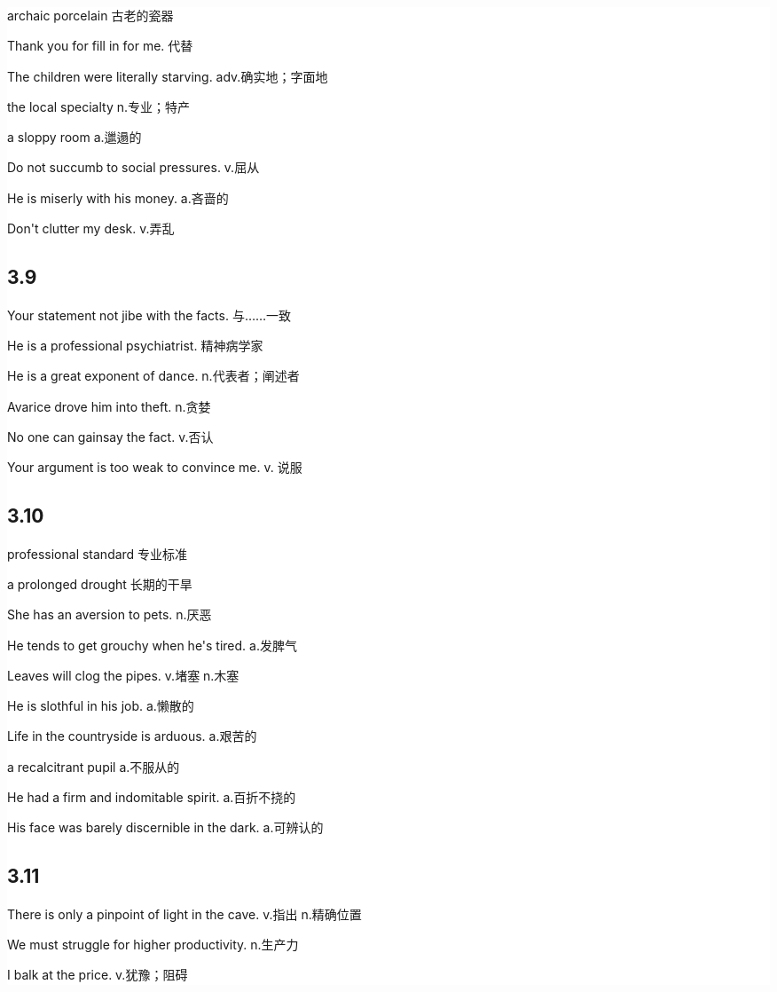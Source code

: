 archaic porcelain 古老的瓷器

Thank you for fill in for me. 代替

The children were literally starving. adv.确实地；字面地

the local specialty n.专业；特产

a sloppy room a.邋遢的

Do not succumb to social pressures. v.屈从

He is miserly with his money. a.吝啬的

Don't clutter my desk. v.弄乱

## 3.9

Your statement not jibe with the facts. 与……一致

He is a professional psychiatrist. 精神病学家

He is a great exponent of dance. n.代表者；阐述者

Avarice drove him into theft. n.贪婪

No one can gainsay the fact. v.否认

Your argument is too weak to convince me. v. 说服



## 3.10 

professional standard 专业标准

a prolonged drought 长期的干旱

She has an aversion to pets. n.厌恶

He tends to get grouchy when he's tired. a.发脾气

Leaves will clog the pipes. v.堵塞 n.木塞

He is slothful in his job. a.懒散的

Life in the countryside is arduous. a.艰苦的

a recalcitrant pupil a.不服从的

He had a firm and indomitable spirit. a.百折不挠的

His face was barely discernible in the dark. a.可辨认的



## 3.11

There is only a pinpoint of light in the cave.  v.指出 n.精确位置

We must  struggle for higher productivity. n.生产力

I balk at the price. v.犹豫；阻碍
